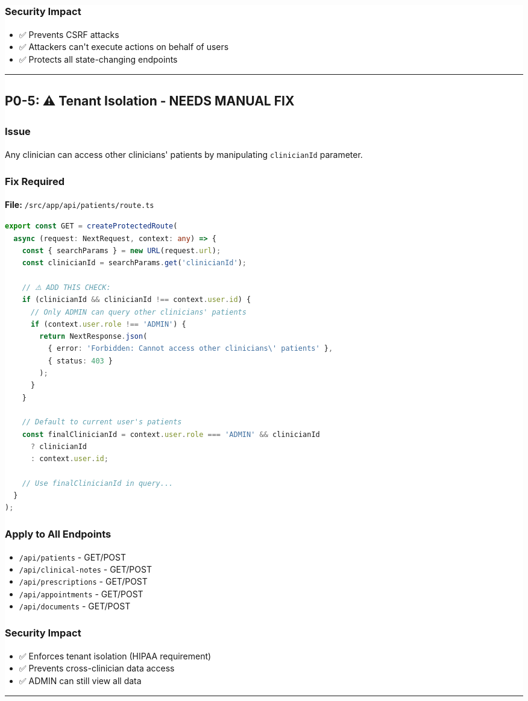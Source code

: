 ### Security Impact
- ✅ Prevents CSRF attacks
- ✅ Attackers can't execute actions on behalf of users
- ✅ Protects all state-changing endpoints

---

## P0-5: ⚠️ Tenant Isolation - NEEDS MANUAL FIX

### Issue
Any clinician can access other clinicians' patients by manipulating `clinicianId` parameter.

### Fix Required
**File:** `/src/app/api/patients/route.ts`

```typescript
export const GET = createProtectedRoute(
  async (request: NextRequest, context: any) => {
    const { searchParams } = new URL(request.url);
    const clinicianId = searchParams.get('clinicianId');

    // ⚠️ ADD THIS CHECK:
    if (clinicianId && clinicianId !== context.user.id) {
      // Only ADMIN can query other clinicians' patients
      if (context.user.role !== 'ADMIN') {
        return NextResponse.json(
          { error: 'Forbidden: Cannot access other clinicians\' patients' },
          { status: 403 }
        );
      }
    }

    // Default to current user's patients
    const finalClinicianId = context.user.role === 'ADMIN' && clinicianId
      ? clinicianId
      : context.user.id;

    // Use finalClinicianId in query...
  }
);
```

### Apply to All Endpoints
- `/api/patients` - GET/POST
- `/api/clinical-notes` - GET/POST
- `/api/prescriptions` - GET/POST
- `/api/appointments` - GET/POST
- `/api/documents` - GET/POST

### Security Impact
- ✅ Enforces tenant isolation (HIPAA requirement)
- ✅ Prevents cross-clinician data access
- ✅ ADMIN can still view all data

---